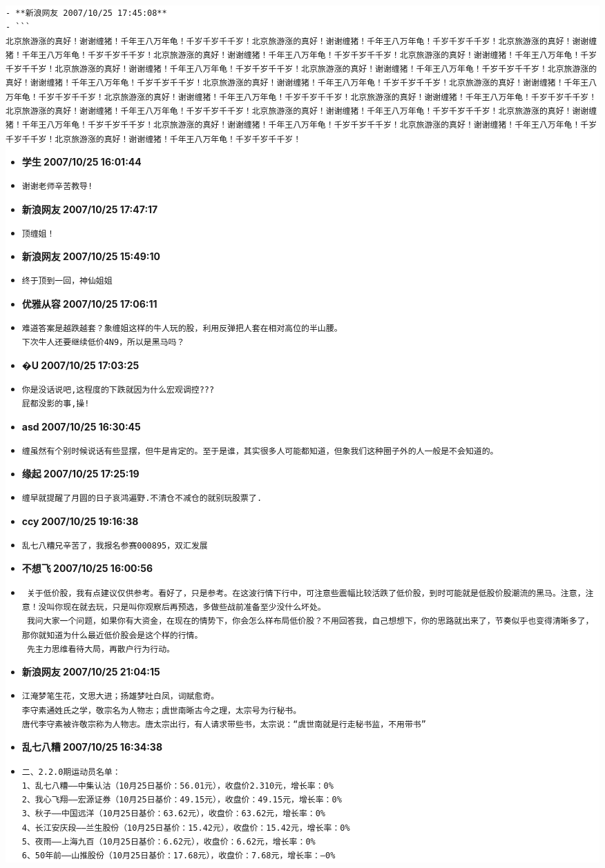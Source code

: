   ```
- **新浪网友 2007/10/25 17:45:08**
- ```
  北京旅游涨的真好！谢谢缠猪！千年王八万年龟！千岁千岁千千岁！北京旅游涨的真好！谢谢缠猪！千年王八万年龟！千岁千岁千千岁！北京旅游涨的真好！谢谢缠猪！千年王八万年龟！千岁千岁千千岁！北京旅游涨的真好！谢谢缠猪！千年王八万年龟！千岁千岁千千岁！北京旅游涨的真好！谢谢缠猪！千年王八万年龟！千岁千岁千千岁！北京旅游涨的真好！谢谢缠猪！千年王八万年龟！千岁千岁千千岁！北京旅游涨的真好！谢谢缠猪！千年王八万年龟！千岁千岁千千岁！北京旅游涨的真好！谢谢缠猪！千年王八万年龟！千岁千岁千千岁！北京旅游涨的真好！谢谢缠猪！千年王八万年龟！千岁千岁千千岁！北京旅游涨的真好！谢谢缠猪！千年王八万年龟！千岁千岁千千岁！北京旅游涨的真好！谢谢缠猪！千年王八万年龟！千岁千岁千千岁！北京旅游涨的真好！谢谢缠猪！千年王八万年龟！千岁千岁千千岁！北京旅游涨的真好！谢谢缠猪！千年王八万年龟！千岁千岁千千岁！北京旅游涨的真好！谢谢缠猪！千年王八万年龟！千岁千岁千千岁！北京旅游涨的真好！谢谢缠猪！千年王八万年龟！千岁千岁千千岁！北京旅游涨的真好！谢谢缠猪！千年王八万年龟！千岁千岁千千岁！北京旅游涨的真好！谢谢缠猪！千年王八万年龟！千岁千岁千千岁！北京旅游涨的真好！谢谢缠猪！千年王八万年龟！千岁千岁千千岁！
  ```
- **学生 2007/10/25 16:01:44**
- ```
  谢谢老师辛苦教导!
  ```
- **新浪网友 2007/10/25 17:47:17**
- ```
  顶缠姐！
  ```
- **新浪网友 2007/10/25 15:49:10**
- ```
  终于顶到一回，神仙姐姐
  ```
- **优雅从容 2007/10/25 17:06:11**
- ```
  难道答案是越跌越套？象缠姐这样的牛人玩的股，利用反弹把人套在相对高位的半山腰。
  下次牛人还要继续低价4N9，所以是黑马吗？
  ```
- **�U 2007/10/25 17:03:25**
- ```
  你是没话说吧,这程度的下跌就因为什么宏观调控???
  屁都没影的事,操!
  ```
- **asd 2007/10/25 16:30:45**
- ```
  缠虽然有个别时候说话有些显摆，但牛是肯定的。至于是谁，其实很多人可能都知道，但象我们这种圈子外的人一般是不会知道的。
  ```
- **缘起 2007/10/25 17:25:19**
- ```
  缠早就提醒了月圆的日子哀鸿遍野.不清仓不减仓的就别玩股票了.
  ```
- **ccy 2007/10/25 19:16:38**
- ```
  乱七八糟兄辛苦了，我报名参赛000895，双汇发展
  ```
- **不想飞 2007/10/25 16:00:56**
- ```
   关于低价股，我有点建议仅供参考。看好了，只是参考。在这波行情下行中，可注意些震幅比较活跌了低价股，到时可能就是低股价股潮流的黑马。注意，注意！没叫你现在就去玩，只是叫你观察后再预选，多做些战前准备至少没什么坏处。
   我问大家一个问题，如果你有大资金，在现在的情势下，你会怎么样布局低价股？不用回答我，自己想想下，你的思路就出来了，节奏似乎也变得清晰多了，那你就知道为什么最近低价股会是这个样的行情。
   先主力思维看待大局，再散户行为行动。
  ```
- **新浪网友 2007/10/25 21:04:15**
- ```
  江淹梦笔生花，文思大进；扬雄梦吐白凤，词赋愈奇。
  李守素通姓氏之学，敬宗名为人物志；虞世南晰古今之理，太宗号为行秘书。
  唐代李守素被许敬宗称为人物志。唐太宗出行，有人请求带些书，太宗说：“虞世南就是行走秘书监，不用带书”
  ```
- **乱七八糟 2007/10/25 16:34:38**
- ```
  二、2.2.0期运动员名单：
  1、乱七八糟――中集认沽（10月25日基价：56.01元），收盘价2.310元，增长率：0%
  2、我心飞翔――宏源证券（10月25日基价：49.15元），收盘价：49.15元，增长率：0%
  3、秋子――中国远洋（10月25日基价：63.62元），收盘价：63.62元，增长率：0%
  4、长江安庆段――兰生股份（10月25日基价：15.42元），收盘价：15.42元，增长率：0%
  5、夜雨――上海九百（10月25日基价：6.62元），收盘价：6.62元，增长率：0%
  6、50年前――山推股份（10月25日基价：17.68元），收盘价：7.68元，增长率：―0%